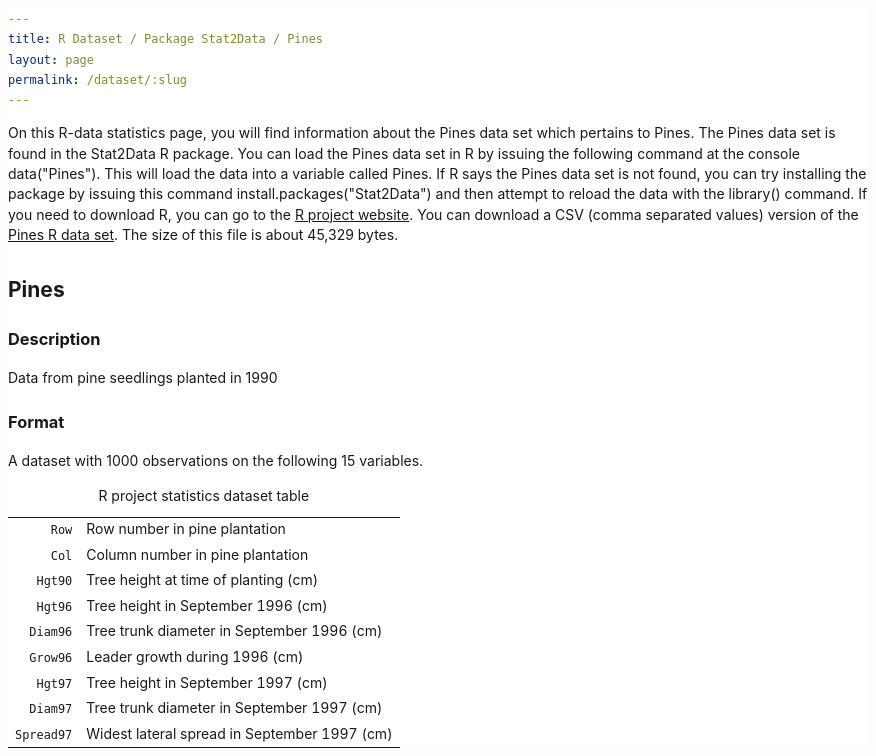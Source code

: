```yaml
---
title: R Dataset / Package Stat2Data / Pines
layout: page
permalink: /dataset/:slug
---
```

<div id="dataset-info">
<p>On this R-data statistics page, you will find information about the <span class="mono">Pines</span> data set which pertains to Pines. The <span class="mono">Pines</span> data set is found in the <span class="mono">Stat2Data</span> R package. You can load the <span class="mono">Pines</span> data set in R by issuing the following command at the console <span class="mono">data("Pines")</span>. This will load the data into a variable called <span class="mono">Pines</span>. If R says the <span class="mono">Pines</span> data set is not found, you can try installing the package by issuing this command <span class="mono">install.packages("Stat2Data")</span> and then attempt to reload the data with the <span class="mono">library()</span> command. If you need to download R, you can go to the <a href="https://www.r-project.org">R project website</a>. You can download a CSV (comma separated values) version of the <span class="mono"><a href="../assets/data/csv/dataset-23768.csv">Pines R data set</a></span>. The size of this file is about 45,329 bytes.</p><h2>Pines</h2>
<h3>Description</h3>
<p>Data from pine seedlings planted in 1990</p>
<h3>Format</h3>
<p>A dataset with 1000 observations on the following 15 variables.</p>
<table>
<caption>
R project statistics dataset table
</caption>
<tr>
<td style="text-align: right;"><code>Row</code></td>
<td style="text-align: left;">Row number in pine plantation</td>
</tr>
<tr>
<td style="text-align: right;"><code>Col</code></td>
<td style="text-align: left;">Column number in pine plantation</td>
</tr>
<tr>
<td style="text-align: right;"><code>Hgt90</code></td>
<td style="text-align: left;">Tree height at time of planting (cm)</td>
</tr>
<tr>
<td style="text-align: right;"><code>Hgt96</code></td>
<td style="text-align: left;">Tree height in September 1996 (cm)</td>
</tr>
<tr>
<td style="text-align: right;"><code>Diam96</code></td>
<td style="text-align: left;">Tree trunk diameter in September 1996 (cm)</td>
</tr>
<tr>
<td style="text-align: right;"><code>Grow96</code></td>
<td style="text-align: left;">Leader growth during 1996 (cm)</td>
</tr>
<tr>
<td style="text-align: right;"><code>Hgt97</code></td>
<td style="text-align: left;">Tree height in September 1997 (cm)</td>
</tr>
<tr>
<td style="text-align: right;"><code>Diam97</code></td>
<td style="text-align: left;">Tree trunk diameter in September 1997 (cm)</td>
</tr>
<tr>
<td style="text-align: right;"><code>Spread97</code></td>
<td style="text-align: left;">Widest lateral spread in September 1997 (cm)</td>
</tr>